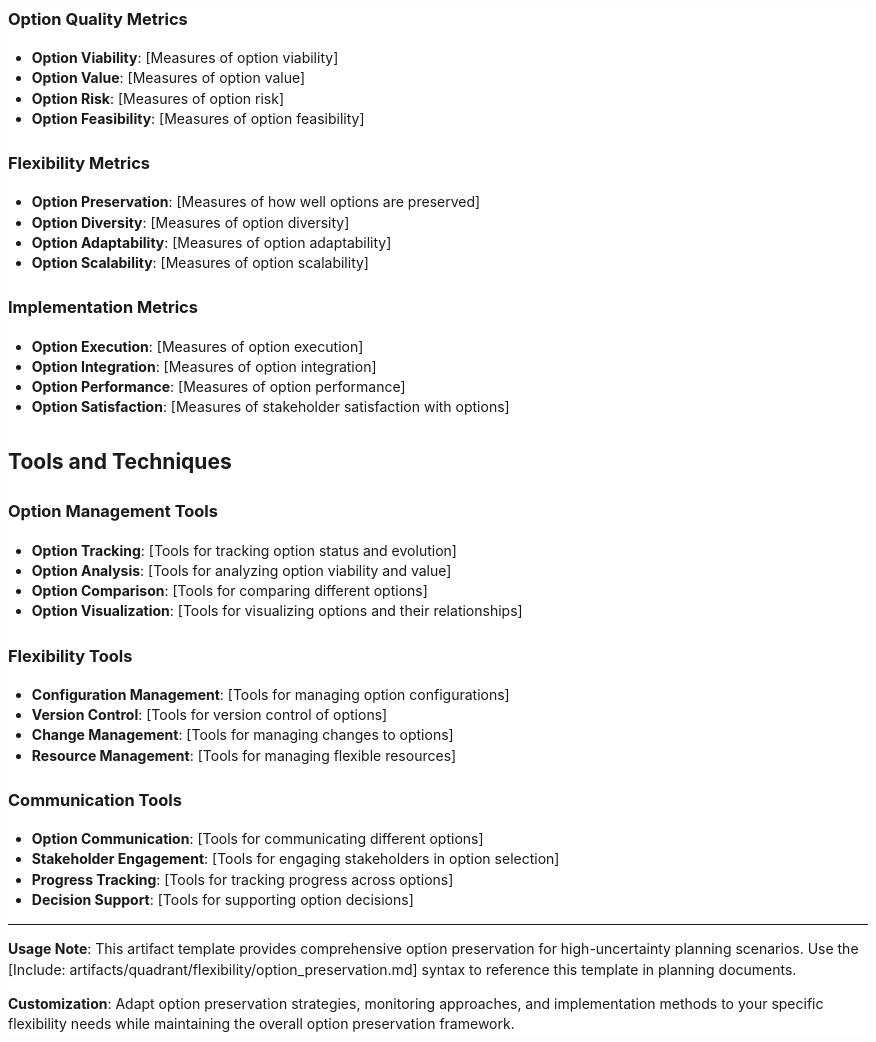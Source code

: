 ### Option Quality Metrics

- **Option Viability**: [Measures of option viability]
- **Option Value**: [Measures of option value]
- **Option Risk**: [Measures of option risk]
- **Option Feasibility**: [Measures of option feasibility]

### Flexibility Metrics

- **Option Preservation**: [Measures of how well options are preserved]
- **Option Diversity**: [Measures of option diversity]
- **Option Adaptability**: [Measures of option adaptability]
- **Option Scalability**: [Measures of option scalability]

### Implementation Metrics

- **Option Execution**: [Measures of option execution]
- **Option Integration**: [Measures of option integration]
- **Option Performance**: [Measures of option performance]
- **Option Satisfaction**: [Measures of stakeholder satisfaction with options]

## Tools and Techniques

### Option Management Tools

- **Option Tracking**: [Tools for tracking option status and evolution]
- **Option Analysis**: [Tools for analyzing option viability and value]
- **Option Comparison**: [Tools for comparing different options]
- **Option Visualization**: [Tools for visualizing options and their relationships]

### Flexibility Tools

- **Configuration Management**: [Tools for managing option configurations]
- **Version Control**: [Tools for version control of options]
- **Change Management**: [Tools for managing changes to options]
- **Resource Management**: [Tools for managing flexible resources]

### Communication Tools

- **Option Communication**: [Tools for communicating different options]
- **Stakeholder Engagement**: [Tools for engaging stakeholders in option selection]
- **Progress Tracking**: [Tools for tracking progress across options]
- **Decision Support**: [Tools for supporting option decisions]

---

**Usage Note**: This artifact template provides comprehensive option preservation for high-uncertainty planning scenarios. Use the [Include: artifacts/quadrant/flexibility/option_preservation.md] syntax to reference this template in planning documents.

**Customization**: Adapt option preservation strategies, monitoring approaches, and implementation methods to your specific flexibility needs while maintaining the overall option preservation framework.
